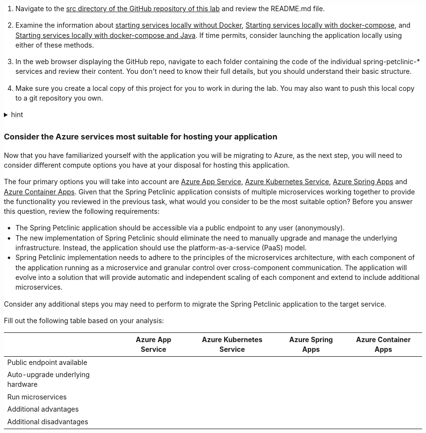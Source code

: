 1. Navigate to the [src directory of the GitHub repository of this lab](https://github.com/MicrosoftLearning/Deploying-and-Running-Java-Applications-in-Azure-Spring-Apps/tree/master/src) and review the README.md file.

1. Examine the information about [starting services locally without Docker](https://github.com/MicrosoftLearning/Deploying-and-Running-Java-Applications-in-Azure-Spring-Apps/blob/MicrosoftLearning/master/src/README.md#starting-services-locally-without-docker), [Starting services locally with docker-compose](https://github.com/MicrosoftLearning/Deploying-and-Running-Java-Applications-in-Azure-Spring-Apps/blob/MicrosoftLearning/master/src/README.md#starting-services-locally-with-docker-compose), and [Starting services locally with docker-compose and Java](https://github.com/MicrosoftLearning/Deploying-and-Running-Java-Applications-in-Azure-Spring-Apps/blob/MicrosoftLearning/master/src/README.md#starting-services-locally-with-docker-compose-and-java). If time permits, consider launching the application locally using either of these methods.

1. In the web browser displaying the GitHub repo, navigate to each folder containing the code of the individual spring-petclinic-* services and review their content. You don't need to know their full details, but you should understand their basic structure.

1. Make sure you create a local copy of this project for you to work in during the lab. You may also want to push this local copy to a git repository you own. 

<details><summary>hint</summary></details>

### Consider the Azure services most suitable for hosting your application

Now that you have familiarized yourself with the application you will be migrating to Azure, as the next step, you will need to consider different compute options you have at your disposal for hosting this application.

The four primary options you will take into account are [Azure App Service](https://docs.microsoft.com/azure/app-service/overview), [Azure Kubernetes Service](https://docs.microsoft.com/azure/aks/intro-kubernetes), [Azure Spring Apps](https://learn.microsoft.com/azure/spring-apps/) and [Azure Container Apps](https://learn.microsoft.com/azure/container-apps/overview). Given that the Spring Petclinic application consists of multiple microservices working together to provide the functionality you reviewed in the previous task, what would you consider to be the most suitable option? Before you answer this question, review the following requirements:

* The Spring Petclinic application should be accessible via a public endpoint to any user (anonymously).
* The new implementation of Spring Petclinic should eliminate the need to manually upgrade and manage the underlying infrastructure. Instead, the application should use the platform-as-a-service (PaaS) model.
* Spring Petclinic implementation needs to adhere to the principles of the microservices architecture, with each component of the application running as a microservice and granular control over cross-component communication. The application will evolve into a solution that will provide automatic and independent scaling of each component and extend to include additional microservices.

Consider any additional steps you may need to perform to migrate the Spring Petclinic application to the target service.

Fill out the following table based on your analysis:

||Azure App Service|Azure Kubernetes Service|Azure Spring Apps|Azure Container Apps|
|---|---|---|---|---|
|Public endpoint available|||||
|Auto-upgrade underlying hardware|||||
|Run microservices|||||
|Additional advantages|||||
|Additional disadvantages|||||
